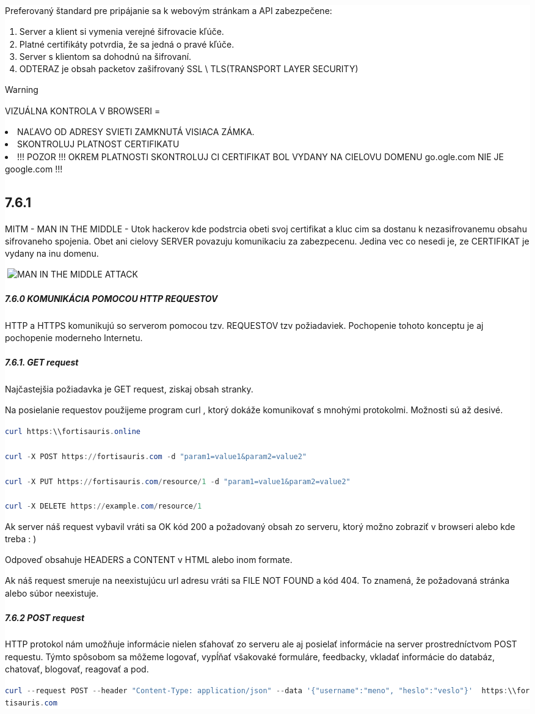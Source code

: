 Preferovaný štandard pre pripájanie sa k webovým stránkam a API zabezpečene:
1. Server a klient si vymenia verejné šifrovacie kľúče.
2. Platné certifikáty potvrdia, že sa jedná o pravé kľúče.
3. Server s klientom sa dohodnú na šifrovaní.
4. ODTERAZ je obsah packetov zašifrovaný SSL \ TLS(TRANSPORT LAYER SECURITY)

>[!warning]
>VIZUÁLNA KONTROLA V BROWSERI = 
><li>NAĽAVO OD ADRESY SVIETI ZAMKNUTÁ VISIACA ZÁMKA.</li>
><li>SKONTROLUJ PLATNOST CERTIFIKATU</li>
><li>!!! POZOR !!! OKREM PLATNOSTI SKONTROLUJ CI CERTIFIKAT BOL VYDANY NA CIELOVU DOMENU   go.ogle.com NIE JE google.com !!!</li>

## 7.6.1
MITM - MAN IN THE MIDDLE - Utok hackerov kde podstrcia obeti svoj certifikat a kluc cim sa dostanu k nezasifrovanemu obsahu sifrovaneho spojenia. Obet ani cielovy SERVER povazuju komunikaciu za zabezpecenu. Jedina vec co nesedi je, ze CERTIFIKAT je vydany na inu domenu. 


 ![MAN IN THE MIDDLE ATTACK ](MITM.png)


##### 7.6.0 KOMUNIKÁCIA POMOCOU HTTP REQUESTOV

HTTP a HTTPS komunikujú so serverom pomocou tzv. REQUESTOV tzv požiadaviek. Pochopenie tohoto konceptu je aj pochopenie moderneho Internetu.

##### 7.6.1. GET request

Najčastejšia požiadavka je GET request, ziskaj obsah stranky. 

Na posielanie requestov použijeme program curl , ktorý dokáže komunikovať s mnohými protokolmi. Možnosti sú až desivé.
``` powershell
curl https:\\fortisauris.online

curl -X POST https://fortisauris.com -d "param1=value1&param2=value2"

curl -X PUT https://fortisauris.com/resource/1 -d "param1=value1&param2=value2"

curl -X DELETE https://example.com/resource/1

```
Ak server náš request vybavil vráti sa OK kód 200 a požadovaný obsah zo serveru, ktorý možno zobraziť v browseri alebo kde treba : )

Odpoveď obsahuje HEADERS a CONTENT v HTML alebo inom formate.

Ak náš request smeruje na neexistujúcu url adresu vráti sa FILE NOT FOUND a  kód 404. To znamená, že požadovaná stránka alebo súbor neexistuje.

##### 7.6.2 POST request

HTTP protokol nám umožňuje informácie nielen sťahovať zo serveru ale aj posielať informácie na server prostredníctvom POST requestu. Týmto spôsobom sa môžeme logovať, vypĺňať všakovaké formuláre, feedbacky, vkladať informácie do databáz, chatovať, blogovať, reagovať a pod.
```powershell
curl --request POST --header "Content-Type: application/json" --data '{"username":"meno", "heslo":"veslo"}'  https:\\fortisauris.com
```
